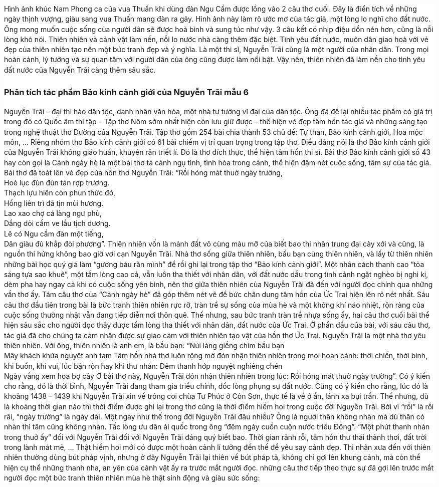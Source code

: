Hình ảnh khúc Nam Phong ca của vua Thuấn khi dùng đàn Ngu Cầm được lồng vào 2 câu thơ cuối. Đây là điển tích về những ngày thịnh vượng, giàu sang vua Thuấn mang đàn ra gảy. Hình ảnh này làm rõ ước mơ của tác giả, một lòng lo nghĩ cho đất nước. Ông mong muốn cuộc sống của người dân sẽ được hoà bình và sung túc như vậy. 3 câu kết có nhịp điệu dồn nén hơn, cũng là nỗi lòng khó nói. Thiên nhiên và cảnh vật làm nền, nỗi lo nước nhà càng thêm đặc biệt.
Tình yêu đất nước, muôn dân giao hoà với vẻ đẹp của thiên nhiên tạo nên một bức tranh đẹp và ý nghĩa. Là một thi sĩ, Nguyễn Trãi cũng là một người của nhân dân. Trong mọi hoàn cảnh, lý tưởng và sự quan tâm với người dân của ông cũng được làm nổi bật. Vậy nên, thiên nhiên đã làm nền cho tình yêu đất nước của Nguyễn Trãi càng thêm sâu sắc.
### Phân tích tác phẩm Bảo kính cảnh giới của Nguyễn Trãi mẫu 6
Nguyễn Trãi – đại thi hào dân tộc, danh nhân văn hóa, một nhà tư tưởng vĩ đại của dân tộc. Ông đã để lại nhiều tác phẩm có giá trị trong đó có Quốc âm thi tập – Tập thơ Nôm sớm nhất hiện còn lưu giữ được – thể hiện vẻ đẹp tâm hồn tác giả và những sáng tạo trong nghệ thuật thơ Đường của Nguyễn Trãi. Tập thơ gồm 254 bài chia thành 53 chủ đề: Tự than, Bảo kính cảnh giới, Hoa mộc môn, … Riêng nhóm thơ Bảo kính cảnh giới có 61 bài chiếm vị trí quan trọng trong tập thơ. Điều đáng nói là thơ Bảo kính cảnh giới của Nguyễn Trãi không giáo huấn, khuyên răn triết lí. Đó là thơ đích thực, thể hiện tâm hồn thi sĩ. Bài thơ Bảo kính cảnh giới số 43 hay còn gọi là Cảnh ngày hè là một bài thơ tả cảnh ngụ tình, tình hòa trong cảnh, thể hiện đậm nét cuộc sống, tâm sự của tác giả. Bài thơ đã toát lên vẻ đẹp của hồn thơ Nguyễn Trãi:
“Rồi hóng mát thuở ngày trường,  
Hoè lục đùn đùn tán rợp trương.  
Thạch lựu hiên còn phun thức đỏ,  
Hồng liên trì đã tịn mùi hương.  
Lao xao chợ cá làng ngư phủ,  
Dắng dỏi cầm ve lầu tịch dương.  
Lẽ có Ngu cầm đàn một tiếng,  
Dân giàu đủ khắp đòi phương”.
Thiên nhiên vốn là mảnh đất vô cùng màu mỡ của biết bao thi nhân trung đại cày xới và cũng, là nguồn thi hứng không bao giờ vơi cạn Nguyễn Trãi. Nhà thơ sống giữa thiên nhiên, bầu bạn cùng thiên nhiên, và lấy từ thiên nhiên những bài học quý giá làm “gương báu răn mình” để rồi ghi lại trong tập thơ “Bảo kính cảnh giới”. Một nhân cách thanh cao “tỏa sáng tựa sao khuê”, một tấm lòng cao cả, vẫn luôn tha thiết với nhân dân, với đất nước dẫu trong tình cảnh ngặt nghèo bị nghi kị, dèm pha hay ngay cả khi có cuộc sống yên bình, nên thơ giữa thiên nhiên của Nguyễn Trãi đã đến với người đọc chính qua những vần thơ ấy. Tám câu thơ của “Cảnh ngày hè” đã góp thêm nét vẽ để bức chân dung tâm hồn của Ức Trai hiện lên rõ nét nhất. Sáu câu thơ đầu tiên trong bài là bức tranh thiên nhiên rực rỡ, tràn trề sự sống của mùa hè và một không khí náo nhiệt, rộn ràng của cuộc sống thường nhật vẫn đang tiếp diễn nơi thôn quê. Thế nhưng, sau bức tranh tràn trề nhựa sống ấy, hai câu thơ cuối bài thể hiện sâu sắc cho người đọc thấy được tấm lòng tha thiết với nhân dân, đất nước của Ức Trai.
Ở phần đầu của bài, với sáu câu thơ, tác giả đã cho chúng ta cảm nhận được sự giao cảm với thiên nhiên tạo vật của hồn thơ Ức Trai. Nguyễn Trãi là một nhà thơ yêu thiên nhiên. Với ông, thiên nhiên là anh em, là bầu bạn:
“Núi láng giềng chim bầu bạn  
Mây khách khứa nguyệt anh tam
Tâm hồn nhà thơ luôn rộng mở đón nhận thiên nhiên trong mọi hoàn cảnh: thời chiến, thời bình, khi buồn, khi vui, lúc bận rộn hay khi thư nhàn:
Đêm thanh hớp nguyệt nghiêng chén  
Ngày vắng xem hoa bợ cây
Ở bài thơ này, Nguyễn Trãi đón nhận thiên nhiên trong lúc:
Rồi hóng mát thuở ngày trường”.
Có ý kiến cho rằng, đó là thời bình, Nguyễn Trãi đang tham gia triều chính, dốc lòng phụng sự đất nước. Cũng có ý kiến cho rằng, lúc đó là khoảng 1438 – 1439 khi Nguyễn Trãi xin về trông coi chùa Tư Phúc ở Côn Sơn, thực tế là về ở ẩn, lánh xa bụi trần. Thế nhưng, dù là khoảng thời gian nào thì thời điểm được ghi lại trong thơ cũng là thời điểm hiếm hoi trong cuộc đời Nguyễn Trãi. Bởi vì “rồi” là rỗi rãi, “ngày trường” là ngày dài. Một ngày như thế trong đời Nguyễn Trãi đâu nhiều? Ông là người thân không nhàn mà dù thân có nhàn thì tâm cũng không nhàn. Tấc lòng ưu dân ái quốc trong ông “đêm ngày cuồn cuộn nước triều Đông”. “Một phút thanh nhàn trong thuở ấy” đối với Nguyễn Trãi đối với Nguyễn Trãi đáng quý biết bao. Thời gian rảnh rỗi, tâm hồn thư thái thảnh thơi, đất trời trong lành mát mẻ, … Thật hiếm hoi mới có được một hoàn cảnh lí tưởng đến thế để yêu say cảnh đẹp. Thi nhân xưa đến với thiên nhiên thường dùng bút pháp vịnh, nhưng ở đây Nguyễn Trãi lại thiên về bút pháp tả, không chỉ gợi lên khung cảnh, mà còn thể hiện cụ thể những thanh nha, an yên của cảnh vật ấy ra trước mắt người đọc. những câu thơ tiếp theo thực sự đã gợi lên trước mắt người đọc một bức tranh thiên nhiên mùa hè thật sinh động và giàu sức sống: